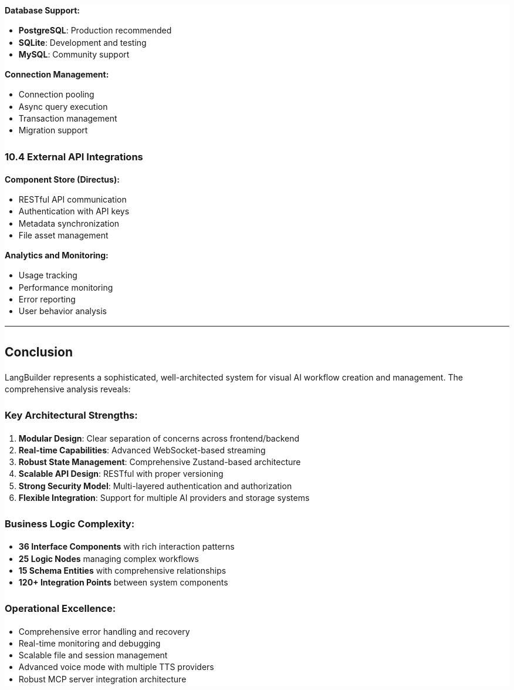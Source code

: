 **Database Support:**
- **PostgreSQL**: Production recommended
- **SQLite**: Development and testing
- **MySQL**: Community support

**Connection Management:**
- Connection pooling
- Async query execution
- Transaction management
- Migration support

### 10.4 External API Integrations

**Component Store (Directus):**
- RESTful API communication
- Authentication with API keys
- Metadata synchronization
- File asset management

**Analytics and Monitoring:**
- Usage tracking
- Performance monitoring
- Error reporting
- User behavior analysis

---

## Conclusion

LangBuilder represents a sophisticated, well-architected system for visual AI workflow creation and management. The comprehensive analysis reveals:

### Key Architectural Strengths:
1. **Modular Design**: Clear separation of concerns across frontend/backend
2. **Real-time Capabilities**: Advanced WebSocket-based streaming
3. **Robust State Management**: Comprehensive Zustand-based architecture
4. **Scalable API Design**: RESTful with proper versioning
5. **Strong Security Model**: Multi-layered authentication and authorization
6. **Flexible Integration**: Support for multiple AI providers and storage systems

### Business Logic Complexity:
- **36 Interface Components** with rich interaction patterns
- **25 Logic Nodes** managing complex workflows
- **15 Schema Entities** with comprehensive relationships
- **120+ Integration Points** between system components

### Operational Excellence:
- Comprehensive error handling and recovery
- Real-time monitoring and debugging
- Scalable file and session management
- Advanced voice mode with multiple TTS providers
- Robust MCP server integration architecture
